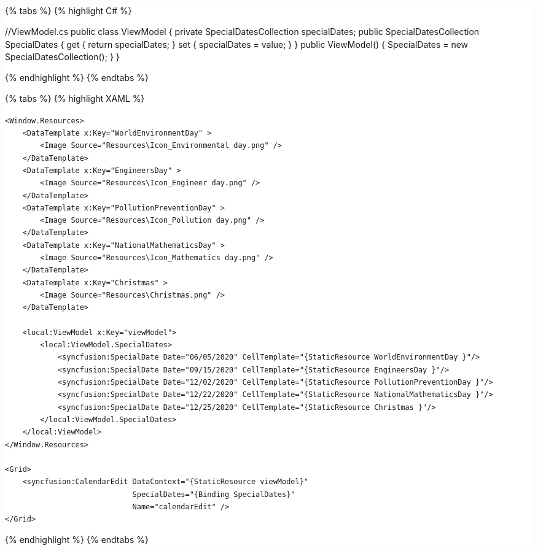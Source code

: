 {% tabs %}
{% highlight C# %}

//ViewModel.cs
public class ViewModel {
	private SpecialDatesCollection specialDates;
	public SpecialDatesCollection SpecialDates {
		get { return specialDates; }
		set { specialDates = value; }
	}
	public ViewModel() {
		SpecialDates = new SpecialDatesCollection();
	}
}

{% endhighlight %}
{% endtabs %}

{% tabs %}
{% highlight XAML %}

    <Window.Resources>
        <DataTemplate x:Key="WorldEnvironmentDay" >
            <Image Source="Resources\Icon_Environmental day.png" />
        </DataTemplate>
        <DataTemplate x:Key="EngineersDay" >
            <Image Source="Resources\Icon_Engineer day.png" />
        </DataTemplate>
        <DataTemplate x:Key="PollutionPreventionDay" >
            <Image Source="Resources\Icon_Pollution day.png" />
        </DataTemplate>
        <DataTemplate x:Key="NationalMathematicsDay" >
            <Image Source="Resources\Icon_Mathematics day.png" />
        </DataTemplate>
        <DataTemplate x:Key="Christmas" >
            <Image Source="Resources\Christmas.png" />
        </DataTemplate>

        <local:ViewModel x:Key="viewModel">
            <local:ViewModel.SpecialDates>
                <syncfusion:SpecialDate Date="06/05/2020" CellTemplate="{StaticResource WorldEnvironmentDay }"/>
                <syncfusion:SpecialDate Date="09/15/2020" CellTemplate="{StaticResource EngineersDay }"/>
                <syncfusion:SpecialDate Date="12/02/2020" CellTemplate="{StaticResource PollutionPreventionDay }"/>
                <syncfusion:SpecialDate Date="12/22/2020" CellTemplate="{StaticResource NationalMathematicsDay }"/>
                <syncfusion:SpecialDate Date="12/25/2020" CellTemplate="{StaticResource Christmas }"/>
            </local:ViewModel.SpecialDates>
        </local:ViewModel>
    </Window.Resources>
    
    <Grid>
        <syncfusion:CalendarEdit DataContext="{StaticResource viewModel}"                         
                                 SpecialDates="{Binding SpecialDates}"
                                 Name="calendarEdit" />
    </Grid>

{% endhighlight %}
{% endtabs %}
